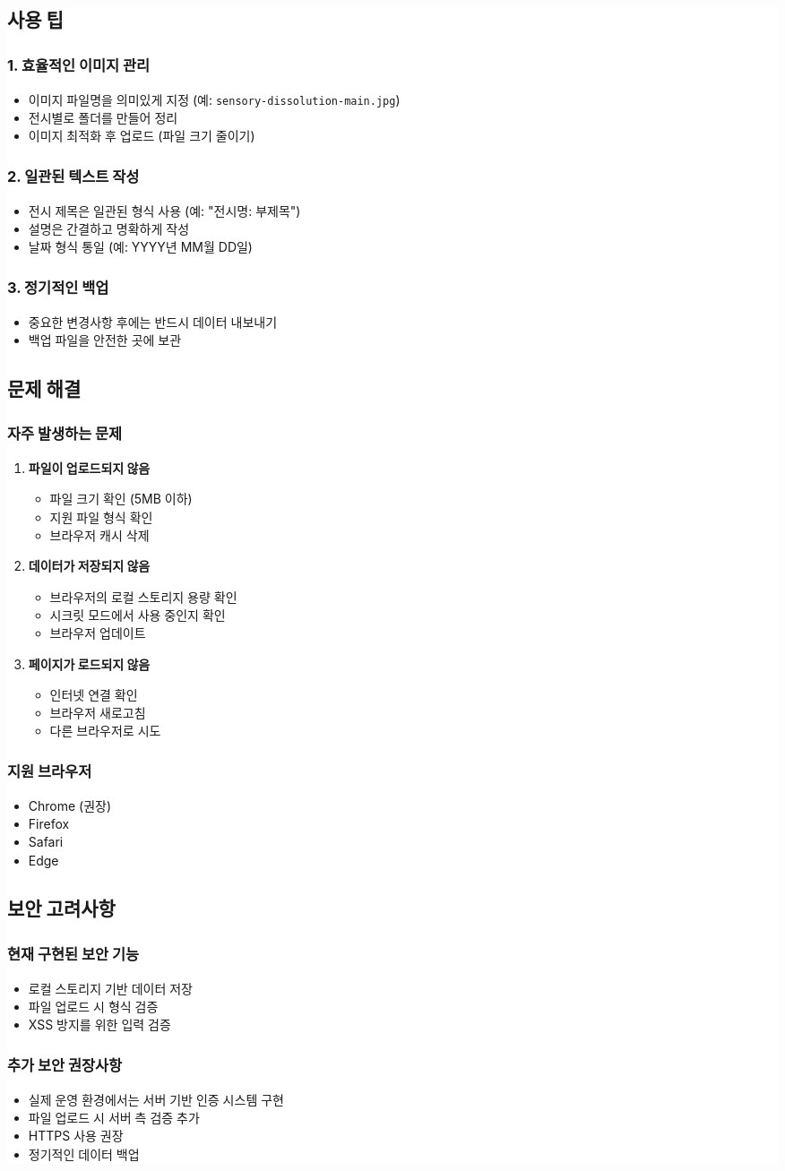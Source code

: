## 사용 팁

### 1. 효율적인 이미지 관리
- 이미지 파일명을 의미있게 지정 (예: `sensory-dissolution-main.jpg`)
- 전시별로 폴더를 만들어 정리
- 이미지 최적화 후 업로드 (파일 크기 줄이기)

### 2. 일관된 텍스트 작성
- 전시 제목은 일관된 형식 사용 (예: "전시명: 부제목")
- 설명은 간결하고 명확하게 작성
- 날짜 형식 통일 (예: YYYY년 MM월 DD일)

### 3. 정기적인 백업
- 중요한 변경사항 후에는 반드시 데이터 내보내기
- 백업 파일을 안전한 곳에 보관

## 문제 해결

### 자주 발생하는 문제

1. **파일이 업로드되지 않음**
   - 파일 크기 확인 (5MB 이하)
   - 지원 파일 형식 확인
   - 브라우저 캐시 삭제

2. **데이터가 저장되지 않음**
   - 브라우저의 로컬 스토리지 용량 확인
   - 시크릿 모드에서 사용 중인지 확인
   - 브라우저 업데이트

3. **페이지가 로드되지 않음**
   - 인터넷 연결 확인
   - 브라우저 새로고침
   - 다른 브라우저로 시도

### 지원 브라우저
- Chrome (권장)
- Firefox
- Safari
- Edge

## 보안 고려사항

### 현재 구현된 보안 기능
- 로컬 스토리지 기반 데이터 저장
- 파일 업로드 시 형식 검증
- XSS 방지를 위한 입력 검증

### 추가 보안 권장사항
- 실제 운영 환경에서는 서버 기반 인증 시스템 구현
- 파일 업로드 시 서버 측 검증 추가
- HTTPS 사용 권장
- 정기적인 데이터 백업
